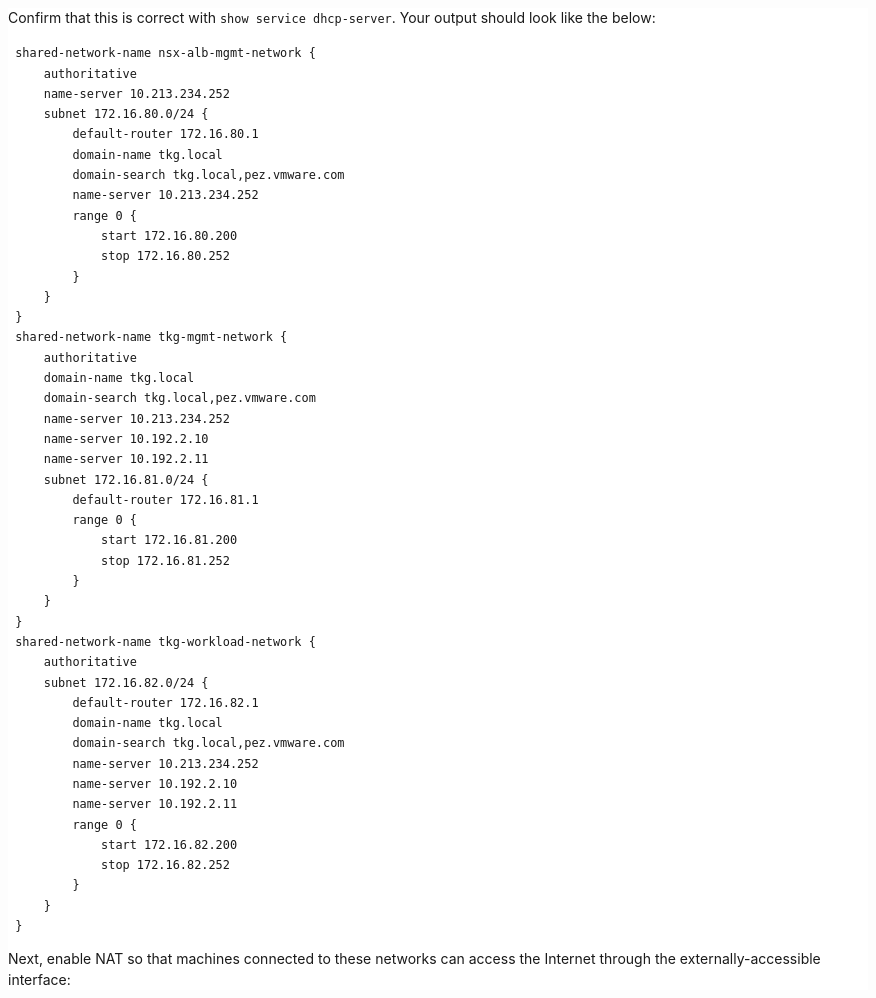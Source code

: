
Confirm that this is correct with `show service dhcp-server`. Your output should
look like the below:

```
 shared-network-name nsx-alb-mgmt-network {
     authoritative
     name-server 10.213.234.252
     subnet 172.16.80.0/24 {
         default-router 172.16.80.1
         domain-name tkg.local
         domain-search tkg.local,pez.vmware.com
         name-server 10.213.234.252
         range 0 {
             start 172.16.80.200
             stop 172.16.80.252
         }
     }
 }
 shared-network-name tkg-mgmt-network {
     authoritative
     domain-name tkg.local
     domain-search tkg.local,pez.vmware.com
     name-server 10.213.234.252
     name-server 10.192.2.10
     name-server 10.192.2.11
     subnet 172.16.81.0/24 {
         default-router 172.16.81.1
         range 0 {
             start 172.16.81.200
             stop 172.16.81.252
         }
     }
 }
 shared-network-name tkg-workload-network {
     authoritative
     subnet 172.16.82.0/24 {
         default-router 172.16.82.1
         domain-name tkg.local
         domain-search tkg.local,pez.vmware.com
         name-server 10.213.234.252
         name-server 10.192.2.10
         name-server 10.192.2.11
         range 0 {
             start 172.16.82.200
             stop 172.16.82.252
         }
     }
 }
```

Next, enable NAT so that machines connected to these networks can access the
Internet through the externally-accessible interface:
